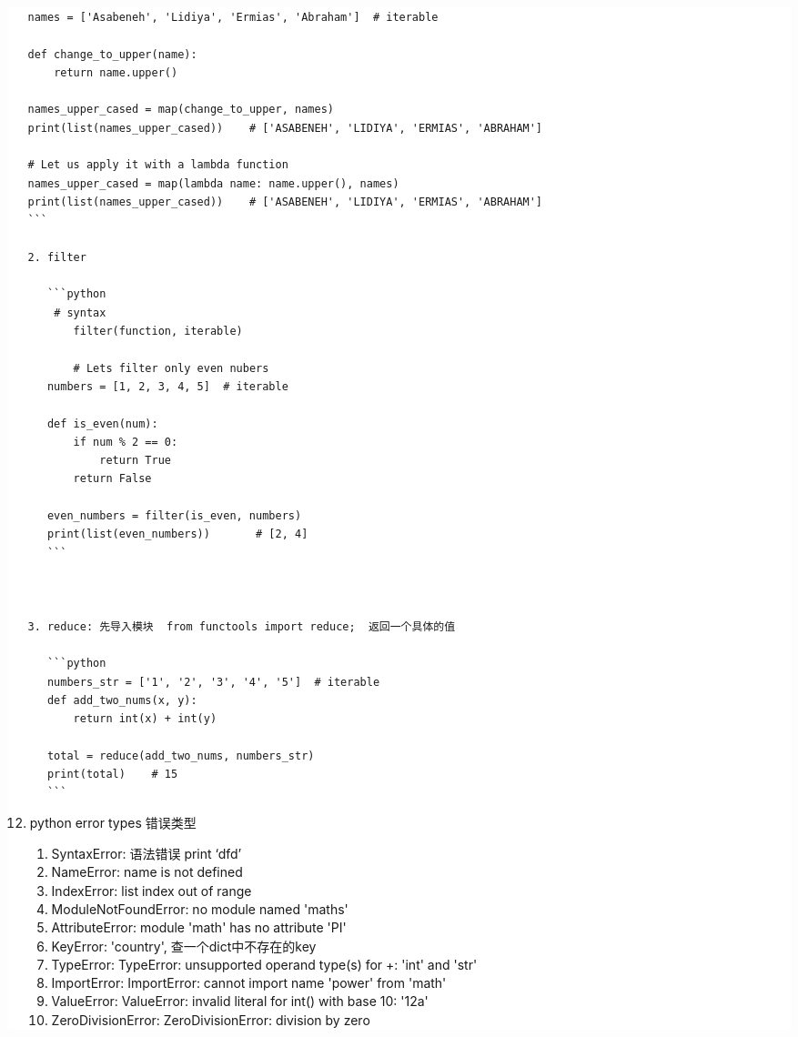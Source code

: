        names = ['Asabeneh', 'Lidiya', 'Ermias', 'Abraham']  # iterable
       
       def change_to_upper(name):
           return name.upper()
       
       names_upper_cased = map(change_to_upper, names)
       print(list(names_upper_cased))    # ['ASABENEH', 'LIDIYA', 'ERMIAS', 'ABRAHAM']
       
       # Let us apply it with a lambda function
       names_upper_cased = map(lambda name: name.upper(), names)
       print(list(names_upper_cased))    # ['ASABENEH', 'LIDIYA', 'ERMIAS', 'ABRAHAM']
       ```

       2. filter

          ```python
           # syntax
              filter(function, iterable)
              
              # Lets filter only even nubers
          numbers = [1, 2, 3, 4, 5]  # iterable
          
          def is_even(num):
              if num % 2 == 0:
                  return True
              return False
          
          even_numbers = filter(is_even, numbers)
          print(list(even_numbers))       # [2, 4]
          ```

          

       3. reduce: 先导入模块  from functools import reduce;  返回一个具体的值

          ```python
          numbers_str = ['1', '2', '3', '4', '5']  # iterable
          def add_two_nums(x, y):
              return int(x) + int(y)
          
          total = reduce(add_two_nums, numbers_str)
          print(total)    # 15
          ```

          

12. python error types  错误类型

    1. SyntaxError: 语法错误  print ‘dfd’
    2. NameError: name is not defined
    3. IndexError: list index out of range
    4. ModuleNotFoundError:   no module named 'maths'
    5. AttributeError: module 'math' has no attribute 'PI'
    6. KeyError:   'country', 查一个dict中不存在的key
    7. TypeError:    TypeError: unsupported operand type(s) for +: 'int' and 'str'
    8. ImportError:    ImportError: cannot import name 'power' from 'math'
    9. ValueError:  ValueError: invalid literal for int() with base 10: '12a'
    10. ZeroDivisionError: ZeroDivisionError: division by zero
